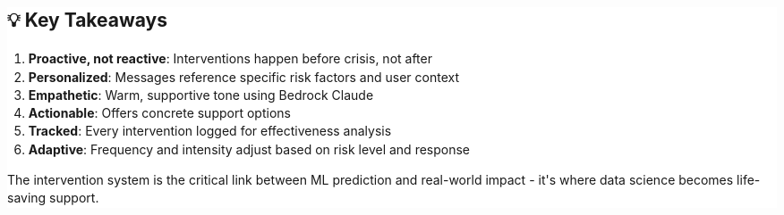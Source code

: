 
## 💡 Key Takeaways

1. **Proactive, not reactive**: Interventions happen before crisis, not after
2. **Personalized**: Messages reference specific risk factors and user context
3. **Empathetic**: Warm, supportive tone using Bedrock Claude
4. **Actionable**: Offers concrete support options
5. **Tracked**: Every intervention logged for effectiveness analysis
6. **Adaptive**: Frequency and intensity adjust based on risk level and response

The intervention system is the critical link between ML prediction and real-world impact - it's where data science becomes life-saving support.

